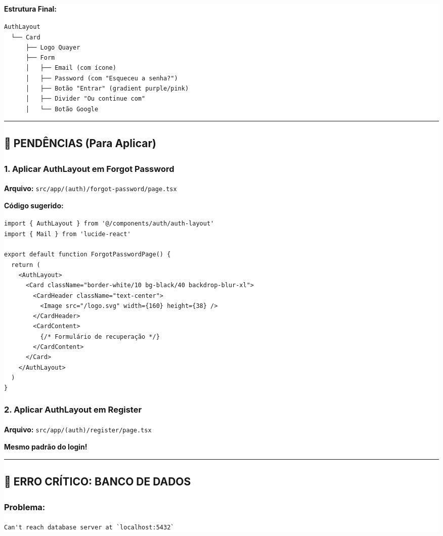 **Estrutura Final:**
```
AuthLayout
  └── Card
      ├── Logo Quayer
      ├── Form
      │   ├── Email (com ícone)
      │   ├── Password (com "Esqueceu a senha?")
      │   ├── Botão "Entrar" (gradient purple/pink)
      │   ├── Divider "Ou continue com"
      │   └── Botão Google
```

---

## 🚧 PENDÊNCIAS (Para Aplicar)

### 1. **Aplicar AuthLayout em Forgot Password**
**Arquivo:** `src/app/(auth)/forgot-password/page.tsx`

**Código sugerido:**
```tsx
import { AuthLayout } from '@/components/auth/auth-layout'
import { Mail } from 'lucide-react'

export default function ForgotPasswordPage() {
  return (
    <AuthLayout>
      <Card className="border-white/10 bg-black/40 backdrop-blur-xl">
        <CardHeader className="text-center">
          <Image src="/logo.svg" width={160} height={38} />
        </CardHeader>
        <CardContent>
          {/* Formulário de recuperação */}
        </CardContent>
      </Card>
    </AuthLayout>
  )
}
```

### 2. **Aplicar AuthLayout em Register**
**Arquivo:** `src/app/(auth)/register/page.tsx`

**Mesmo padrão do login!**

---

## 🔴 ERRO CRÍTICO: BANCO DE DADOS

### Problema:
```
Can't reach database server at `localhost:5432`
```
